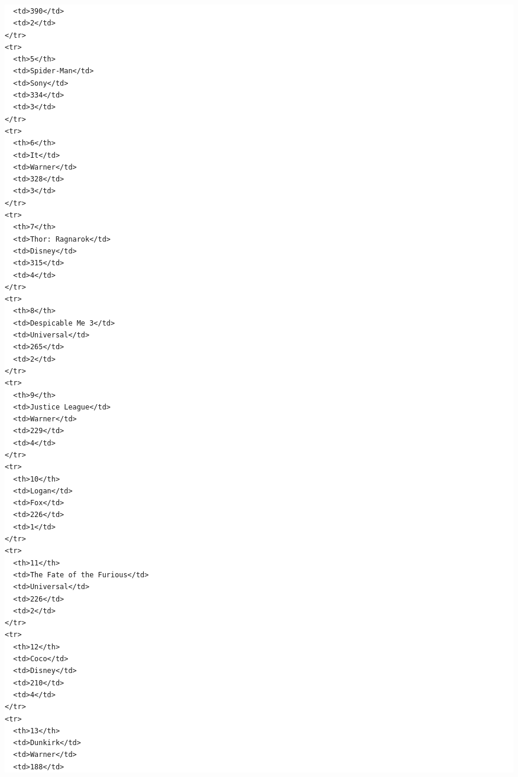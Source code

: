       <td>390</td>
      <td>2</td>
    </tr>
    <tr>
      <th>5</th>
      <td>Spider-Man</td>
      <td>Sony</td>
      <td>334</td>
      <td>3</td>
    </tr>
    <tr>
      <th>6</th>
      <td>It</td>
      <td>Warner</td>
      <td>328</td>
      <td>3</td>
    </tr>
    <tr>
      <th>7</th>
      <td>Thor: Ragnarok</td>
      <td>Disney</td>
      <td>315</td>
      <td>4</td>
    </tr>
    <tr>
      <th>8</th>
      <td>Despicable Me 3</td>
      <td>Universal</td>
      <td>265</td>
      <td>2</td>
    </tr>
    <tr>
      <th>9</th>
      <td>Justice League</td>
      <td>Warner</td>
      <td>229</td>
      <td>4</td>
    </tr>
    <tr>
      <th>10</th>
      <td>Logan</td>
      <td>Fox</td>
      <td>226</td>
      <td>1</td>
    </tr>
    <tr>
      <th>11</th>
      <td>The Fate of the Furious</td>
      <td>Universal</td>
      <td>226</td>
      <td>2</td>
    </tr>
    <tr>
      <th>12</th>
      <td>Coco</td>
      <td>Disney</td>
      <td>210</td>
      <td>4</td>
    </tr>
    <tr>
      <th>13</th>
      <td>Dunkirk</td>
      <td>Warner</td>
      <td>188</td>